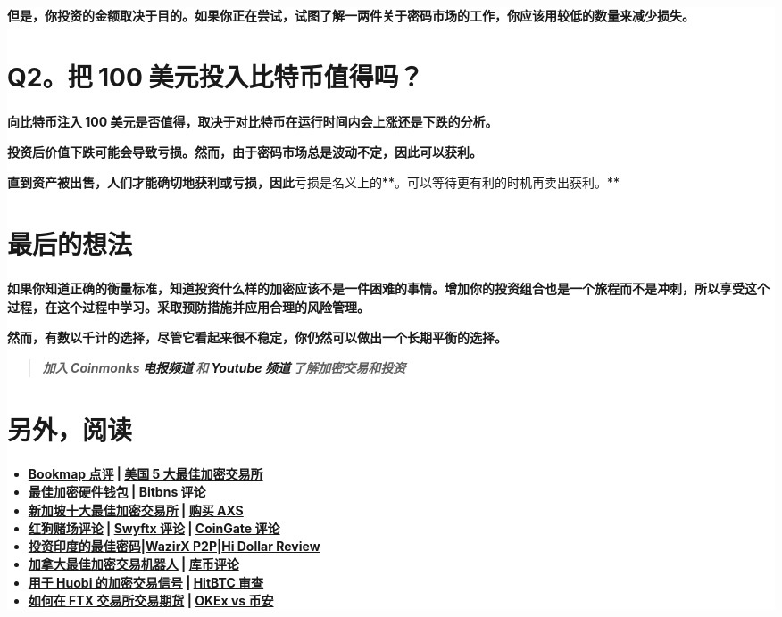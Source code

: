 **但是，你投资的金额取决于目的。如果你正在尝试，试图了解一两件关于密码市场的工作，你应该用较低的数量来减少损失。**

# **Q2。把 100 美元投入比特币值得吗？**

**向比特币注入 100 美元是否值得，取决于对比特币在运行时间内会上涨还是下跌的分析。**

**投资后价值下跌可能会导致亏损。然而，由于密码市场总是波动不定，因此可以获利。**

**直到资产被出售，人们才能确切地获利或亏损，因此**亏损是名义上的**。可以等待更有利的时机再卖出获利。**

# **最后的想法**

**如果你知道正确的衡量标准，知道投资什么样的加密应该不是一件困难的事情。**增加你的投资组合也是一个旅程**而不是冲刺，所以享受这个过程，在这个过程中学习。采取预防措施并应用合理的风险管理。**

**然而，有数以千计的选择，尽管它看起来很不稳定，你仍然可以做出一个长期平衡的选择。**

> ***加入 Coinmonks* [*电报频道*](https://t.me/coincodecap) *和* [*Youtube 频道*](https://www.youtube.com/c/coinmonks/videos) *了解加密交易和投资***

# **另外，阅读**

*   **[Bookmap 点评](https://coincodecap.com/bookmap-review-2021-best-trading-software) | [美国 5 大最佳加密交易所](https://coincodecap.com/crypto-exchange-usa)**
*   **最佳加密[硬件钱包](/coinmonks/hardware-wallets-dfa1211730c6) | [Bitbns 评论](/coinmonks/bitbns-review-38256a07e161)**
*   **[新加坡十大最佳加密交易所](https://coincodecap.com/crypto-exchange-in-singapore) | [购买 AXS](https://coincodecap.com/buy-axs-token)**
*   **[红狗赌场评论](https://coincodecap.com/red-dog-casino-review) | [Swyftx 评论](https://coincodecap.com/swyftx-review) | [CoinGate 评论](https://coincodecap.com/coingate-review)**
*   **[投资印度的最佳密码](https://coincodecap.com/best-crypto-to-invest-in-india-in-2021)|[WazirX P2P](https://coincodecap.com/wazirx-p2p)|[Hi Dollar Review](https://coincodecap.com/hi-dollar-review)**
*   **[加拿大最佳加密交易机器人](https://coincodecap.com/5-best-crypto-trading-bots-in-canada) | [库币评论](https://coincodecap.com/kucoin-review)**
*   **[用于 Huobi 的加密交易信号](https://coincodecap.com/huobi-crypto-trading-signals) | [HitBTC 审查](/coinmonks/hitbtc-review-c5143c5d53c2)**
*   **[如何在 FTX 交易所交易期货](https://coincodecap.com/ftx-futures-trading) | [OKEx vs 币安](https://coincodecap.com/okex-vs-binance)**